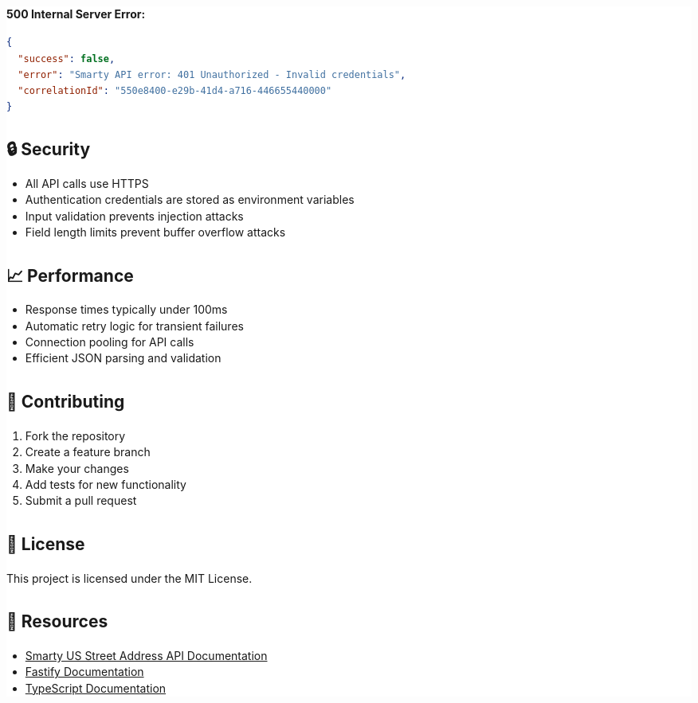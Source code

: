 **500 Internal Server Error:**
```json
{
  "success": false,
  "error": "Smarty API error: 401 Unauthorized - Invalid credentials",
  "correlationId": "550e8400-e29b-41d4-a716-446655440000"
}
```

## 🔒 Security

- All API calls use HTTPS
- Authentication credentials are stored as environment variables
- Input validation prevents injection attacks
- Field length limits prevent buffer overflow attacks

## 📈 Performance

- Response times typically under 100ms
- Automatic retry logic for transient failures
- Connection pooling for API calls
- Efficient JSON parsing and validation

## 🤝 Contributing

1. Fork the repository
2. Create a feature branch
3. Make your changes
4. Add tests for new functionality
5. Submit a pull request

## 📄 License

This project is licensed under the MIT License.

## 🔗 Resources

- [Smarty US Street Address API Documentation](https://www.smarty.com/docs/cloud/us-street-api)
- [Fastify Documentation](https://www.fastify.io/docs/)
- [TypeScript Documentation](https://www.typescriptlang.org/docs/) 